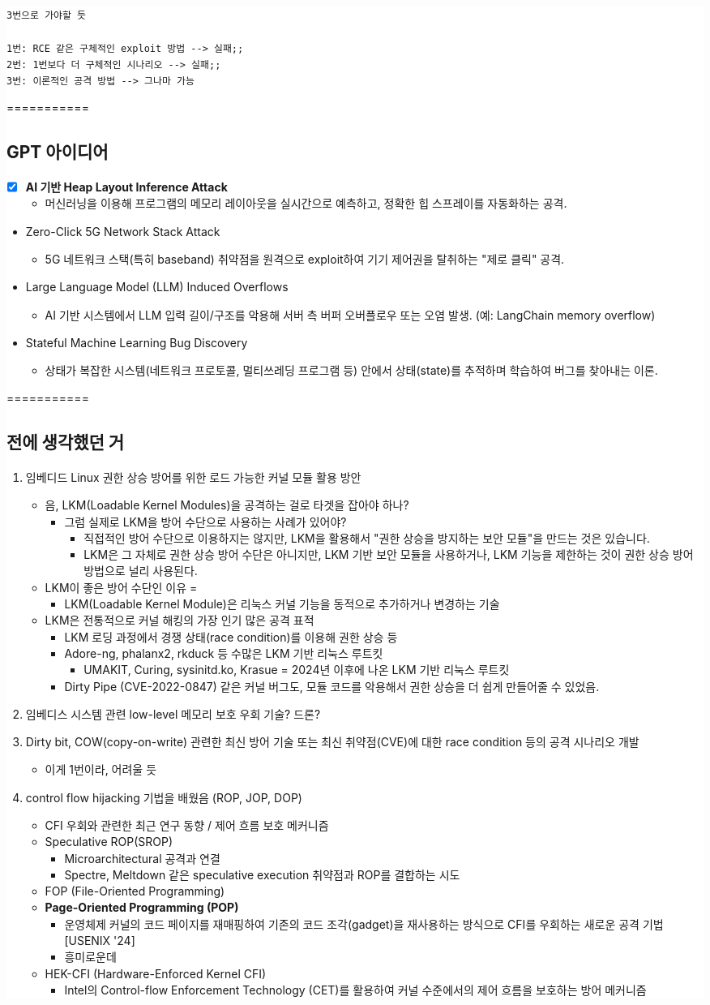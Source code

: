 ```
3번으로 가야할 듯

1번: RCE 같은 구체적인 exploit 방법 --> 실패;;
2번: 1번보다 더 구체적인 시나리오 --> 실패;;
3번: 이론적인 공격 방법 --> 그나마 가능
```


===========
## GPT 아이디어


- [x] **AI 기반 Heap Layout Inference Attack**
    - 머신러닝을 이용해 프로그램의 메모리 레이아웃을 실시간으로 예측하고, 정확한 힙 스프레이를 자동화하는 공격.    

- Zero-Click 5G Network Stack Attack
    - 5G 네트워크 스택(특히 baseband) 취약점을 원격으로 exploit하여 기기 제어권을 탈취하는 "제로 클릭" 공격.

- Large Language Model (LLM) Induced Overflows
    - AI 기반 시스템에서 LLM 입력 길이/구조를 악용해 서버 측 버퍼 오버플로우 또는 오염 발생. (예: LangChain memory overflow)

- Stateful Machine Learning Bug Discovery
    - 상태가 복잡한 시스템(네트워크 프로토콜, 멀티쓰레딩 프로그램 등) 안에서 상태(state)를 추적하며 학습하여 버그를 찾아내는 이론.




===========

## 전에 생각했던 거

1. 임베디드 Linux 권한 상승 방어를 위한 로드 가능한 커널 모듈 활용 방안
    - 음, LKM(Loadable Kernel Modules)을 공격하는 걸로 타겟을 잡아야 하나?
        - 그럼 실제로 LKM을 방어 수단으로 사용하는 사례가 있어야?
            - 직접적인 방어 수단으로 이용하지는 않지만, LKM을 활용해서 "권한 상승을 방지하는 보안 모듈"을 만드는 것은 있습니다.
            - LKM은 그 자체로 권한 상승 방어 수단은 아니지만, LKM 기반 보안 모듈을 사용하거나, LKM 기능을 제한하는 것이 권한 상승 방어 방법으로 널리 사용된다.
    - LKM이 좋은 방어 수단인 이유 = 
        - LKM(Loadable Kernel Module)은 리눅스 커널 기능을 동적으로 추가하거나 변경하는 기술
    - LKM은 전통적으로 커널 해킹의 가장 인기 많은 공격 표적
        - LKM 로딩 과정에서 경쟁 상태(race condition)를 이용해 권한 상승 등
        - Adore-ng, phalanx2, rkduck 등 수많은 LKM 기반 리눅스 루트킷
            - UMAKIT, Curing, sysinitd.ko, Krasue = 2024년 이후에 나온 LKM 기반 리눅스 루트킷
        - Dirty Pipe (CVE-2022-0847) 같은 커널 버그도, 모듈 코드를 악용해서 권한 상승을 더 쉽게 만들어줄 수 있었음.


2. 임베디스 시스템 관련 low-level 메모리 보호 우회 기술? 드론?


3. Dirty bit, COW(copy-on-write) 관련한 최신 방어 기술 또는 최신 취약점(CVE)에 대한 race condition 등의 공격 시나리오 개발
    - 이게 1번이라, 어려울 듯


4. control flow hijacking 기법을 배웠음 (ROP, JOP, DOP)
    - CFI 우회와 관련한 최근 연구 동향 / 제어 흐름 보호 메커니즘
    - Speculative ROP(SROP)
        - Microarchitectural 공격과 연결
        - Spectre, Meltdown 같은 speculative execution 취약점과 ROP를 결합하는 시도
    - FOP (File-Oriented Programming)
    - **Page-Oriented Programming (POP)**
        - 운영체제 커널의 코드 페이지를 재매핑하여 기존의 코드 조각(gadget)을 재사용하는 방식으로 CFI를 우회하는 새로운 공격 기법 [USENIX '24]
        - 흥미로운데
    - HEK-CFI (Hardware-Enforced Kernel CFI)
        - Intel의 Control-flow Enforcement Technology (CET)를 활용하여 커널 수준에서의 제어 흐름을 보호하는 방어 메커니즘
